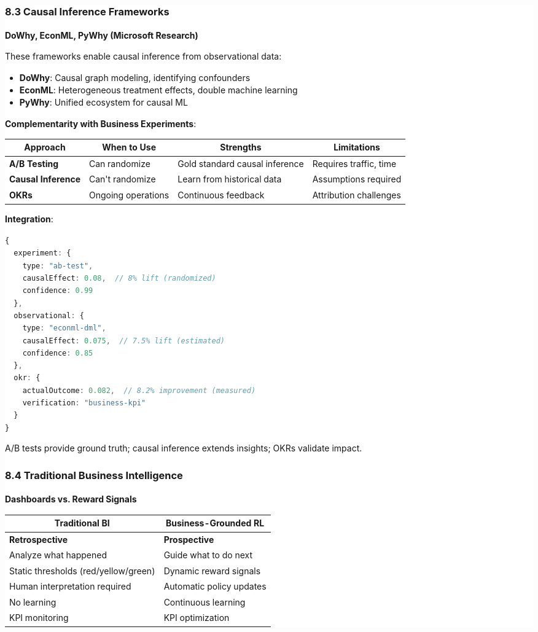 ### 8.3 Causal Inference Frameworks

**DoWhy, EconML, PyWhy (Microsoft Research)**

These frameworks enable causal inference from observational data:

- **DoWhy**: Causal graph modeling, identifying confounders
- **EconML**: Heterogeneous treatment effects, double machine learning
- **PyWhy**: Unified ecosystem for causal ML

**Complementarity with Business Experiments**:

| Approach | When to Use | Strengths | Limitations |
|----------|-------------|-----------|-------------|
| **A/B Testing** | Can randomize | Gold standard causal inference | Requires traffic, time |
| **Causal Inference** | Can't randomize | Learn from historical data | Assumptions required |
| **OKRs** | Ongoing operations | Continuous feedback | Attribution challenges |

**Integration**:

```typescript
{
  experiment: {
    type: "ab-test",
    causalEffect: 0.08,  // 8% lift (randomized)
    confidence: 0.99
  },
  observational: {
    type: "econml-dml",
    causalEffect: 0.075,  // 7.5% lift (estimated)
    confidence: 0.85
  },
  okr: {
    actualOutcome: 0.082,  // 8.2% improvement (measured)
    verification: "business-kpi"
  }
}
```

A/B tests provide ground truth; causal inference extends insights; OKRs validate impact.

### 8.4 Traditional Business Intelligence

**Dashboards vs. Reward Signals**

| Traditional BI | Business-Grounded RL |
|----------------|---------------------|
| **Retrospective** | **Prospective** |
| Analyze what happened | Guide what to do next |
| Static thresholds (red/yellow/green) | Dynamic reward signals |
| Human interpretation required | Automatic policy updates |
| No learning | Continuous learning |
| KPI monitoring | KPI optimization |
